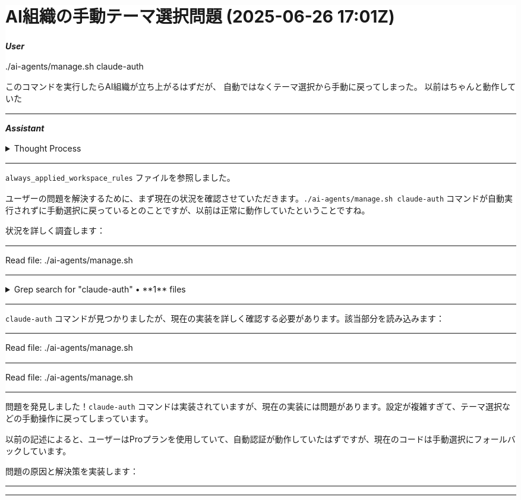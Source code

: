 

# AI組織の手動テーマ選択問題 (2025-06-26 17:01Z)

_**User**_

./ai-agents/manage.sh claude-auth

このコマンドを実行したらAI組織が立ち上がるはずだが、
自動ではなくテーマ選択から手動に戻ってしまった。
以前はちゃんと動作していた

---

_**Assistant**_

<think><details><summary>Thought Process</summary></details></think>

---

`always_applied_workspace_rules` ファイルを参照しました。

ユーザーの問題を解決するために、まず現在の状況を確認させていただきます。`./ai-agents/manage.sh claude-auth` コマンドが自動実行されずに手動選択に戻っているとのことですが、以前は正常に動作していたということですね。

状況を詳しく調査します：

---

Read file: ./ai-agents/manage.sh

---

<details><summary>Grep search for "claude-auth" • **1** files</summary></details>

---

`claude-auth` コマンドが見つかりましたが、現在の実装を詳しく確認する必要があります。該当部分を読み込みます：

---

Read file: ./ai-agents/manage.sh

---

Read file: ./ai-agents/manage.sh

---

問題を発見しました！`claude-auth` コマンドは実装されていますが、現在の実装には問題があります。設定が複雑すぎて、テーマ選択などの手動操作に戻ってしまっています。

以前の記述によると、ユーザーはProプランを使用していて、自動認証が動作していたはずですが、現在のコードは手動選択にフォールバックしています。

問題の原因と解決策を実装します：

---



---
